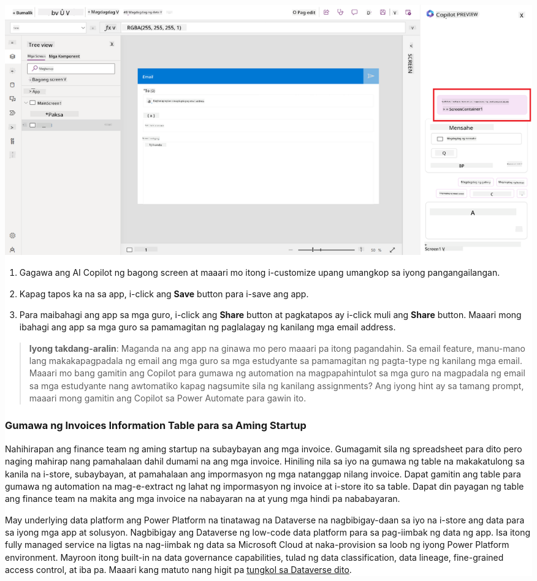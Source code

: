 ![Adding a new screen via a prompt instruction](../../../translated_images/copilot-new-screen.2e0bef7132a173928bc621780b39799e03982d315cb5a9ff75a34b08054641d4.tl.png)

1. Gagawa ang AI Copilot ng bagong screen at maaari mo itong i-customize upang umangkop sa iyong pangangailangan.

1. Kapag tapos ka na sa app, i-click ang **Save** button para i-save ang app.

1. Para maibahagi ang app sa mga guro, i-click ang **Share** button at pagkatapos ay i-click muli ang **Share** button. Maaari mong ibahagi ang app sa mga guro sa pamamagitan ng paglalagay ng kanilang mga email address.

> **Iyong takdang-aralin**: Maganda na ang app na ginawa mo pero maaari pa itong pagandahin. Sa email feature, manu-mano lang makakapagpadala ng email ang mga guro sa mga estudyante sa pamamagitan ng pagta-type ng kanilang mga email. Maaari mo bang gamitin ang Copilot para gumawa ng automation na magpapahintulot sa mga guro na magpadala ng email sa mga estudyante nang awtomatiko kapag nagsumite sila ng kanilang assignments? Ang iyong hint ay sa tamang prompt, maaari mong gamitin ang Copilot sa Power Automate para gawin ito.

### Gumawa ng Invoices Information Table para sa Aming Startup

Nahihirapan ang finance team ng aming startup na subaybayan ang mga invoice. Gumagamit sila ng spreadsheet para dito pero naging mahirap nang pamahalaan dahil dumami na ang mga invoice. Hiniling nila sa iyo na gumawa ng table na makakatulong sa kanila na i-store, subaybayan, at pamahalaan ang impormasyon ng mga natanggap nilang invoice. Dapat gamitin ang table para gumawa ng automation na mag-e-extract ng lahat ng impormasyon ng invoice at i-store ito sa table. Dapat din payagan ng table ang finance team na makita ang mga invoice na nabayaran na at yung mga hindi pa nababayaran.

May underlying data platform ang Power Platform na tinatawag na Dataverse na nagbibigay-daan sa iyo na i-store ang data para sa iyong mga app at solusyon. Nagbibigay ang Dataverse ng low-code data platform para sa pag-iimbak ng data ng app. Isa itong fully managed service na ligtas na nag-iimbak ng data sa Microsoft Cloud at naka-provision sa loob ng iyong Power Platform environment. Mayroon itong built-in na data governance capabilities, tulad ng data classification, data lineage, fine-grained access control, at iba pa. Maaari kang matuto nang higit pa [tungkol sa Dataverse dito](https://docs.microsoft.com/powerapps/maker/data-platform/data-platform-intro?WT.mc_id=academic-109639-somelezediko).
